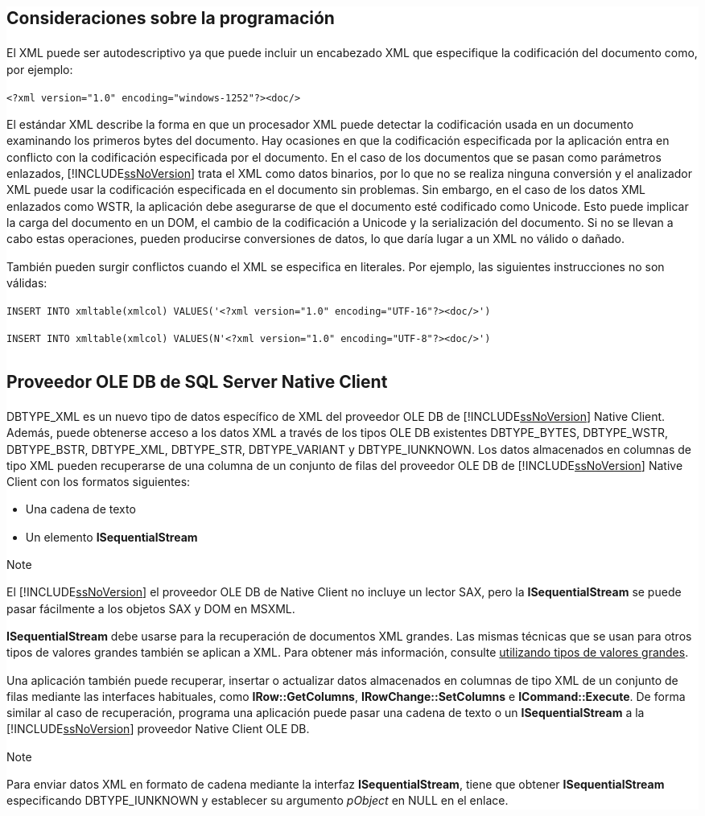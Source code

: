 ## <a name="programming-considerations"></a>Consideraciones sobre la programación  
 El XML puede ser autodescriptivo ya que puede incluir un encabezado XML que especifique la codificación del documento como, por ejemplo:  
  
 `<?xml version="1.0" encoding="windows-1252"?><doc/>`  
  
 El estándar XML describe la forma en que un procesador XML puede detectar la codificación usada en un documento examinando los primeros bytes del documento. Hay ocasiones en que la codificación especificada por la aplicación entra en conflicto con la codificación especificada por el documento. En el caso de los documentos que se pasan como parámetros enlazados, [!INCLUDE[ssNoVersion](../../../includes/ssnoversion-md.md)] trata el XML como datos binarios, por lo que no se realiza ninguna conversión y el analizador XML puede usar la codificación especificada en el documento sin problemas. Sin embargo, en el caso de los datos XML enlazados como WSTR, la aplicación debe asegurarse de que el documento esté codificado como Unicode. Esto puede implicar la carga del documento en un DOM, el cambio de la codificación a Unicode y la serialización del documento. Si no se llevan a cabo estas operaciones, pueden producirse conversiones de datos, lo que daría lugar a un XML no válido o dañado.  
  
 También pueden surgir conflictos cuando el XML se especifica en literales. Por ejemplo, las siguientes instrucciones no son válidas:  
  
 `INSERT INTO xmltable(xmlcol) VALUES('<?xml version="1.0" encoding="UTF-16"?><doc/>')`  
  
 `INSERT INTO xmltable(xmlcol) VALUES(N'<?xml version="1.0" encoding="UTF-8"?><doc/>')`  
  
## <a name="sql-server-native-client-ole-db-provider"></a>Proveedor OLE DB de SQL Server Native Client  
 DBTYPE_XML es un nuevo tipo de datos específico de XML del proveedor OLE DB de [!INCLUDE[ssNoVersion](../../../includes/ssnoversion-md.md)] Native Client. Además, puede obtenerse acceso a los datos XML a través de los tipos OLE DB existentes DBTYPE_BYTES, DBTYPE_WSTR, DBTYPE_BSTR, DBTYPE_XML, DBTYPE_STR, DBTYPE_VARIANT y DBTYPE_IUNKNOWN. Los datos almacenados en columnas de tipo XML pueden recuperarse de una columna de un conjunto de filas del proveedor OLE DB de [!INCLUDE[ssNoVersion](../../../includes/ssnoversion-md.md)] Native Client con los formatos siguientes:  
  
-   Una cadena de texto  
  
-   Un elemento **ISequentialStream**  
  
> [!NOTE]  
>  El [!INCLUDE[ssNoVersion](../../../includes/ssnoversion-md.md)] el proveedor OLE DB de Native Client no incluye un lector SAX, pero la **ISequentialStream** se puede pasar fácilmente a los objetos SAX y DOM en MSXML.  
  
 **ISequentialStream** debe usarse para la recuperación de documentos XML grandes. Las mismas técnicas que se usan para otros tipos de valores grandes también se aplican a XML. Para obtener más información, consulte [utilizando tipos de valores grandes](using-large-value-types.md).  
  
 Una aplicación también puede recuperar, insertar o actualizar datos almacenados en columnas de tipo XML de un conjunto de filas mediante las interfaces habituales, como **IRow::GetColumns**, **IRowChange::SetColumns** e **ICommand::Execute**. De forma similar al caso de recuperación, programa una aplicación puede pasar una cadena de texto o un **ISequentialStream** a la [!INCLUDE[ssNoVersion](../../../includes/ssnoversion-md.md)] proveedor Native Client OLE DB.  
  
> [!NOTE]  
>  Para enviar datos XML en formato de cadena mediante la interfaz **ISequentialStream**, tiene que obtener **ISequentialStream** especificando DBTYPE_IUNKNOWN y establecer su argumento *pObject* en NULL en el enlace.  
  